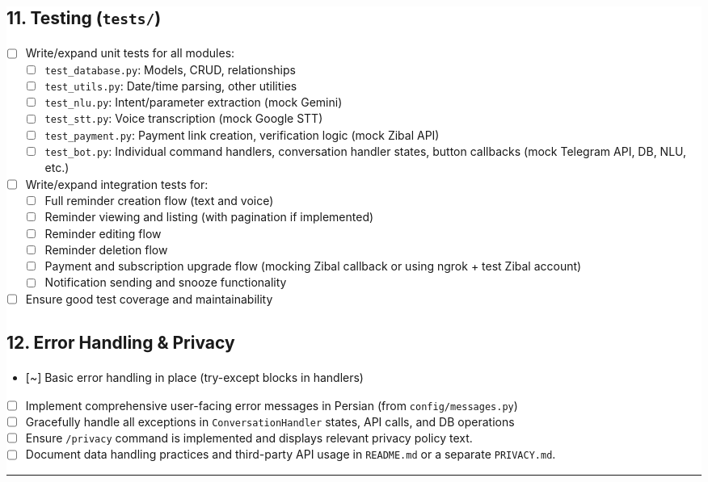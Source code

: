## 11. Testing (`tests/`)

- [ ] Write/expand unit tests for all modules:
    - [ ] `test_database.py`: Models, CRUD, relationships
    - [ ] `test_utils.py`: Date/time parsing, other utilities
    - [ ] `test_nlu.py`: Intent/parameter extraction (mock Gemini)
    - [ ] `test_stt.py`: Voice transcription (mock Google STT)
    - [ ] `test_payment.py`: Payment link creation, verification logic (mock Zibal API)
    - [ ] `test_bot.py`: Individual command handlers, conversation handler states, button callbacks (mock Telegram API, DB, NLU, etc.)
- [ ] Write/expand integration tests for:
    - [ ] Full reminder creation flow (text and voice)
    - [ ] Reminder viewing and listing (with pagination if implemented)
    - [ ] Reminder editing flow
    - [ ] Reminder deletion flow
    - [ ] Payment and subscription upgrade flow (mocking Zibal callback or using ngrok + test Zibal account)
    - [ ] Notification sending and snooze functionality
- [ ] Ensure good test coverage and maintainability

## 12. Error Handling & Privacy

- [~] Basic error handling in place (try-except blocks in handlers)
- [ ] Implement comprehensive user-facing error messages in Persian (from `config/messages.py`)
- [ ] Gracefully handle all exceptions in `ConversationHandler` states, API calls, and DB operations
- [ ] Ensure `/privacy` command is implemented and displays relevant privacy policy text.
- [ ] Document data handling practices and third-party API usage in `README.md` or a separate `PRIVACY.md`.

---


